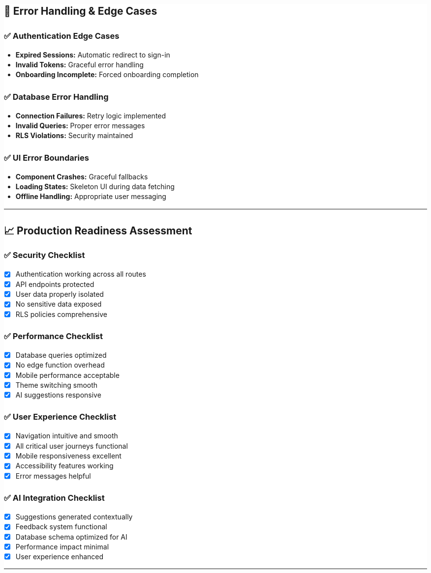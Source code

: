 
## 🚨 **Error Handling & Edge Cases**

### ✅ **Authentication Edge Cases**
- **Expired Sessions:** Automatic redirect to sign-in
- **Invalid Tokens:** Graceful error handling
- **Onboarding Incomplete:** Forced onboarding completion

### ✅ **Database Error Handling**
- **Connection Failures:** Retry logic implemented
- **Invalid Queries:** Proper error messages
- **RLS Violations:** Security maintained

### ✅ **UI Error Boundaries**
- **Component Crashes:** Graceful fallbacks
- **Loading States:** Skeleton UI during data fetching
- **Offline Handling:** Appropriate user messaging

---

## 📈 **Production Readiness Assessment**

### ✅ **Security Checklist**
- [x] Authentication working across all routes
- [x] API endpoints protected
- [x] User data properly isolated
- [x] No sensitive data exposed
- [x] RLS policies comprehensive

### ✅ **Performance Checklist**  
- [x] Database queries optimized
- [x] No edge function overhead
- [x] Mobile performance acceptable
- [x] Theme switching smooth
- [x] AI suggestions responsive

### ✅ **User Experience Checklist**
- [x] Navigation intuitive and smooth
- [x] All critical user journeys functional
- [x] Mobile responsiveness excellent
- [x] Accessibility features working
- [x] Error messages helpful

### ✅ **AI Integration Checklist**
- [x] Suggestions generated contextually  
- [x] Feedback system functional
- [x] Database schema optimized for AI
- [x] Performance impact minimal
- [x] User experience enhanced

---